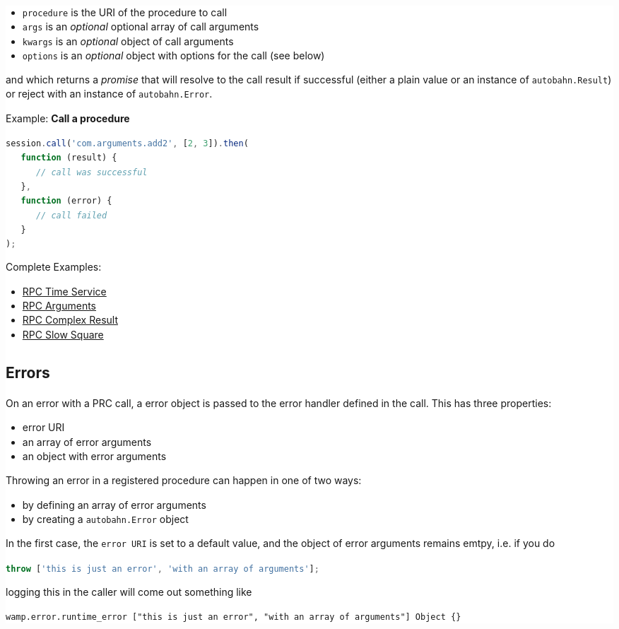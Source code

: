 * `procedure` is the URI of the procedure to call
* `args` is an *optional* optional array of call arguments
* `kwargs` is an *optional* object of call arguments
* `options` is an *optional* object with options for the call (see below)

and which returns a *promise* that will resolve to the call result if successful (either a plain value or an instance of `autobahn.Result`) or reject with an instance of `autobahn.Error`.

Example: **Call a procedure**

``` js
session.call('com.arguments.add2', [2, 3]).then(
   function (result) {
      // call was successful
   },
   function (error) {
      // call failed
   }
);
```

Complete Examples:

-   [RPC Time Service](https://github.com/crossbario/autobahn-python/tree/master/examples/twisted/wamp/rpc/timeservice)
-   [RPC Arguments](https://github.com/crossbario/autobahn-python/tree/master/examples/twisted/wamp/rpc/arguments)
-   [RPC Complex Result](https://github.com/crossbario/autobahn-python/tree/master/examples/twisted/wamp/rpc/complex)
-   [RPC Slow Square](https://github.com/crossbario/autobahn-python/tree/master/examples/twisted/wamp/rpc/slowsquare)

Errors
------

On an error with a PRC call, a error object is passed to the error handler defined in the call. This has three properties:

-   error URI
-   an array of error arguments
-   an object with error arguments

Throwing an error in a registered procedure can happen in one of two ways:

-   by defining an array of error arguments
-   by creating a `autobahn.Error` object

In the first case, the `error URI` is set to a default value, and the object of error arguments remains emtpy, i.e. if you do

``` js
throw ['this is just an error', 'with an array of arguments'];
```

logging this in the caller will come out something like

    wamp.error.runtime_error ["this is just an error", "with an array of arguments"] Object {}
